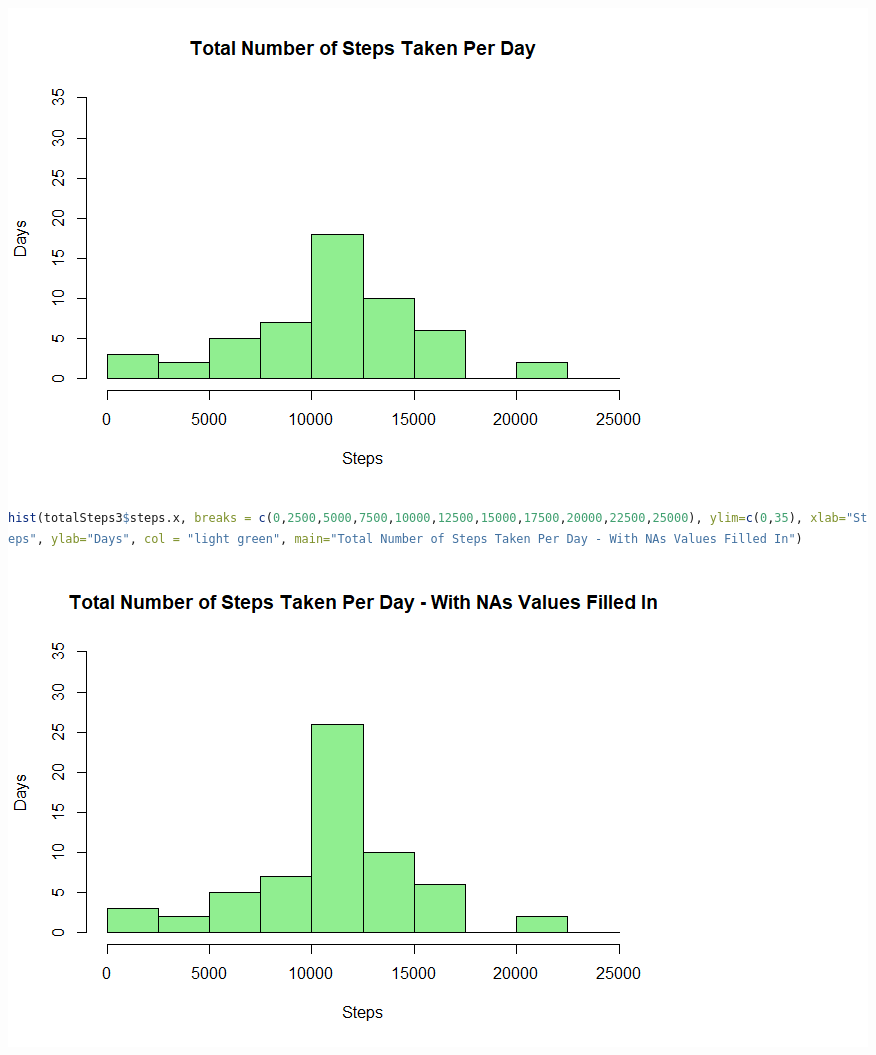 ![](PA1_template_files/figure-html/unnamed-chunk-4-2.png)

```r
hist(totalSteps3$steps.x, breaks = c(0,2500,5000,7500,10000,12500,15000,17500,20000,22500,25000), ylim=c(0,35), xlab="Steps", ylab="Days", col = "light green", main="Total Number of Steps Taken Per Day - With NAs Values Filled In")
```

![](PA1_template_files/figure-html/unnamed-chunk-4-3.png)
